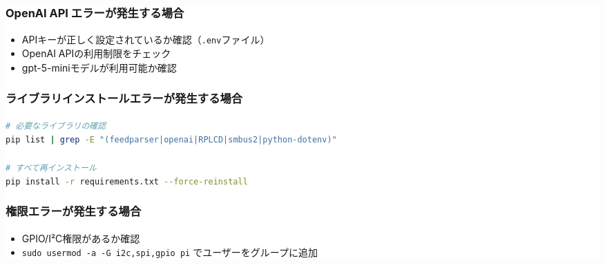 ### OpenAI API エラーが発生する場合
- APIキーが正しく設定されているか確認（`.env`ファイル）
- OpenAI APIの利用制限をチェック
- gpt-5-miniモデルが利用可能か確認

### ライブラリインストールエラーが発生する場合
```bash
# 必要なライブラリの確認
pip list | grep -E "(feedparser|openai|RPLCD|smbus2|python-dotenv)"

# すべて再インストール
pip install -r requirements.txt --force-reinstall
```

### 権限エラーが発生する場合
- GPIO/I²C権限があるか確認
- `sudo usermod -a -G i2c,spi,gpio pi` でユーザーをグループに追加